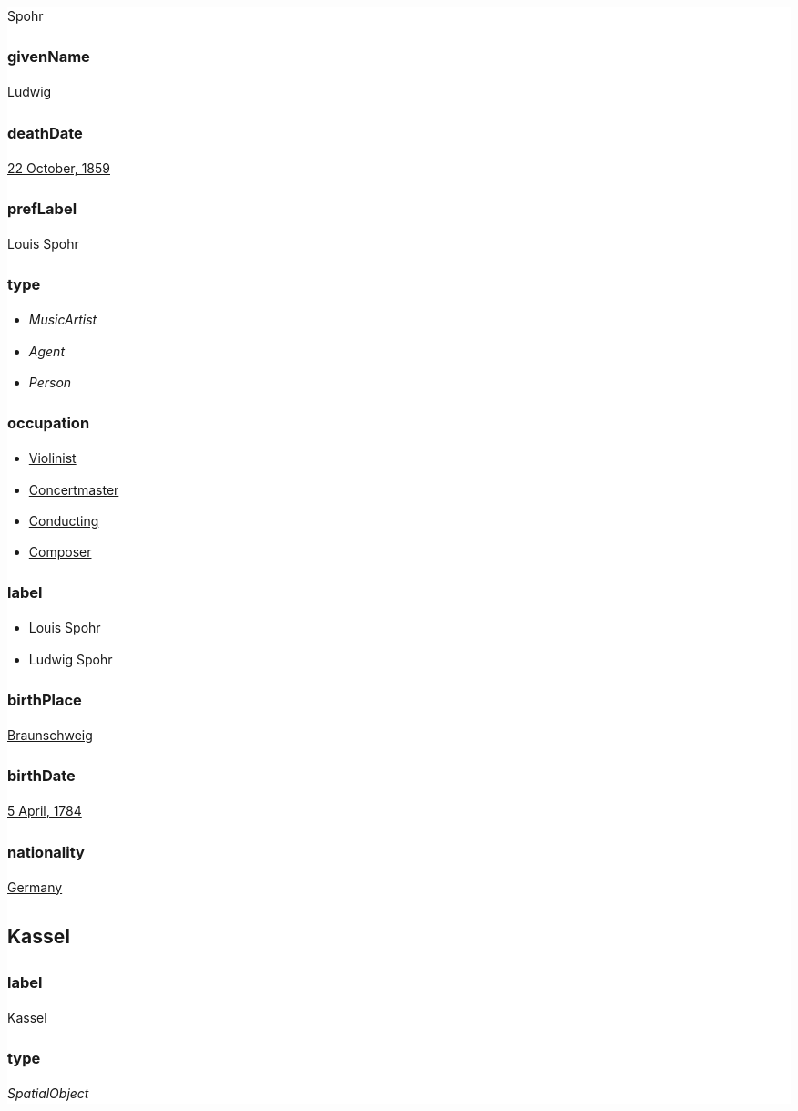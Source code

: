 
Spohr

### givenName


Ludwig

### deathDate


[22 October, 1859](#22-October-1859)

### prefLabel


Louis Spohr

### type

 - *MusicArtist*

 - *Agent*

 - *Person*

### occupation

 - [Violinist](#Violinist)

 - [Concertmaster](#Concertmaster)

 - [Conducting](#Conducting)

 - [Composer](#Composer)

### label

 - Louis Spohr

 - Ludwig Spohr

### birthPlace


[Braunschweig](#Braunschweig)

### birthDate


[5 April, 1784](#5-April-1784)

### nationality


[Germany](#Germany)

## Kassel

### label


Kassel

### type


*SpatialObject*